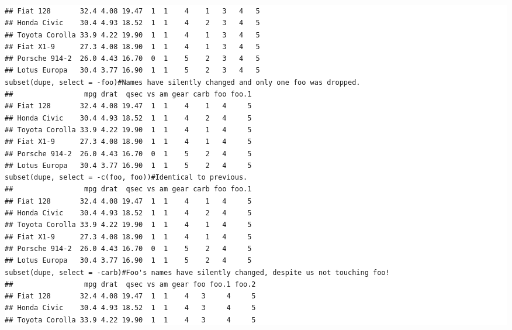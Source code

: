     ## Fiat 128       32.4 4.08 19.47  1  1    4    1   3   4   5
    ## Honda Civic    30.4 4.93 18.52  1  1    4    2   3   4   5
    ## Toyota Corolla 33.9 4.22 19.90  1  1    4    1   3   4   5
    ## Fiat X1-9      27.3 4.08 18.90  1  1    4    1   3   4   5
    ## Porsche 914-2  26.0 4.43 16.70  0  1    5    2   3   4   5
    ## Lotus Europa   30.4 3.77 16.90  1  1    5    2   3   4   5
    subset(dupe, select = -foo)#Names have silently changed and only one foo was dropped.
    ##                 mpg drat  qsec vs am gear carb foo foo.1
    ## Fiat 128       32.4 4.08 19.47  1  1    4    1   4     5
    ## Honda Civic    30.4 4.93 18.52  1  1    4    2   4     5
    ## Toyota Corolla 33.9 4.22 19.90  1  1    4    1   4     5
    ## Fiat X1-9      27.3 4.08 18.90  1  1    4    1   4     5
    ## Porsche 914-2  26.0 4.43 16.70  0  1    5    2   4     5
    ## Lotus Europa   30.4 3.77 16.90  1  1    5    2   4     5
    subset(dupe, select = -c(foo, foo))#Identical to previous.
    ##                 mpg drat  qsec vs am gear carb foo foo.1
    ## Fiat 128       32.4 4.08 19.47  1  1    4    1   4     5
    ## Honda Civic    30.4 4.93 18.52  1  1    4    2   4     5
    ## Toyota Corolla 33.9 4.22 19.90  1  1    4    1   4     5
    ## Fiat X1-9      27.3 4.08 18.90  1  1    4    1   4     5
    ## Porsche 914-2  26.0 4.43 16.70  0  1    5    2   4     5
    ## Lotus Europa   30.4 3.77 16.90  1  1    5    2   4     5
    subset(dupe, select = -carb)#Foo's names have silently changed, despite us not touching foo!
    ##                 mpg drat  qsec vs am gear foo foo.1 foo.2
    ## Fiat 128       32.4 4.08 19.47  1  1    4   3     4     5
    ## Honda Civic    30.4 4.93 18.52  1  1    4   3     4     5
    ## Toyota Corolla 33.9 4.22 19.90  1  1    4   3     4     5
